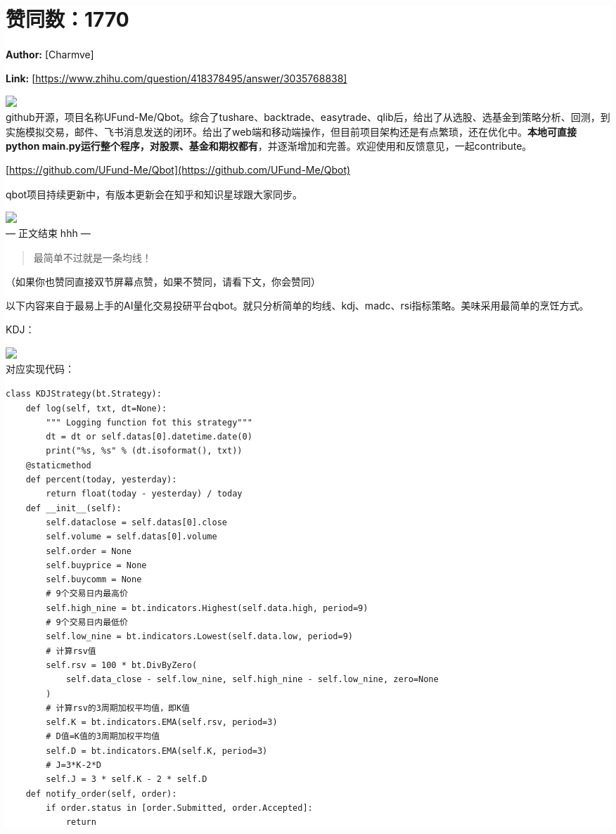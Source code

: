 # 赞同数：1770

**Author:** [Charmve]

 **Link:** [https://www.zhihu.com/question/418378495/answer/3035768838]

![]((20250104)交易系统可以有多简单_Charmve/v2-c9a7e4f3f58ee7dc929d288c8a389fc5_720w.jpg)  
github开源，项目名称UFund-Me/Qbot。综合了tushare、backtrade、easytrade、qlib后，给出了从选股、选基金到策略分析、回测，到实施模拟交易，邮件、飞书消息发送的闭环。给出了web端和移动端操作，但目前项目架构还是有点繁琐，还在优化中。**本地可直接python main.py运行整个程序，对股票、基金和期权都有**，并逐渐增加和完善。欢迎使用和反馈意见，一起contribute。

[https://github.com/UFund-Me/Qbot](https://github.com/UFund-Me/Qbot)

qbot项目持续更新中，有版本更新会在知乎和知识星球跟大家同步。

![]((20250104)交易系统可以有多简单_Charmve/v2-cb7d82f1993430a475dbf2483b9f0472_720w.jpg)  
— 正文结束 hhh —

  



> 最简单不过就是一条均线！

（如果你也赞同直接双节屏幕点赞，如果不赞同，请看下文，你会赞同）

以下内容来自于最易上手的AI量化交易投研平台qbot。就只分析简单的均线、kdj、madc、rsi指标策略。美味采用最简单的烹饪方式。

  


KDJ：

![]((20250104)交易系统可以有多简单_Charmve/v2-9de5f72903e2fc328382604f110dae52_720w.jpg)  
对应实现代码：


```
class KDJStrategy(bt.Strategy):
    def log(self, txt, dt=None):
        """ Logging function fot this strategy"""
        dt = dt or self.datas[0].datetime.date(0)
        print("%s, %s" % (dt.isoformat(), txt))
    @staticmethod
    def percent(today, yesterday):
        return float(today - yesterday) / today
    def __init__(self):
        self.dataclose = self.datas[0].close
        self.volume = self.datas[0].volume
        self.order = None
        self.buyprice = None
        self.buycomm = None
        # 9个交易日内最高价
        self.high_nine = bt.indicators.Highest(self.data.high, period=9)
        # 9个交易日内最低价
        self.low_nine = bt.indicators.Lowest(self.data.low, period=9)
        # 计算rsv值
        self.rsv = 100 * bt.DivByZero(
            self.data_close - self.low_nine, self.high_nine - self.low_nine, zero=None
        )
        # 计算rsv的3周期加权平均值，即K值
        self.K = bt.indicators.EMA(self.rsv, period=3)
        # D值=K值的3周期加权平均值
        self.D = bt.indicators.EMA(self.K, period=3)
        # J=3*K-2*D
        self.J = 3 * self.K - 2 * self.D
    def notify_order(self, order):
        if order.status in [order.Submitted, order.Accepted]:
            return
```